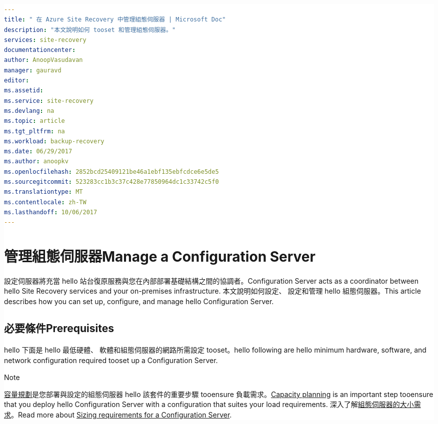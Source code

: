 ```yaml
---
title: " 在 Azure Site Recovery 中管理組態伺服器 | Microsoft Doc"
description: "本文說明如何 tooset 和管理組態伺服器。"
services: site-recovery
documentationcenter: 
author: AnoopVasudavan
manager: gauravd
editor: 
ms.assetid: 
ms.service: site-recovery
ms.devlang: na
ms.topic: article
ms.tgt_pltfrm: na
ms.workload: backup-recovery
ms.date: 06/29/2017
ms.author: anoopkv
ms.openlocfilehash: 2852bcd25409121be46a1ebf135ebfcdce6e5de5
ms.sourcegitcommit: 523283cc1b3c37c428e77850964dc1c33742c5f0
ms.translationtype: MT
ms.contentlocale: zh-TW
ms.lasthandoff: 10/06/2017
---
```

# <a name="manage-a-configuration-server"></a><span data-ttu-id="e6508-103">管理組態伺服器</span><span class="sxs-lookup"><span data-stu-id="e6508-103">Manage a Configuration Server</span></span>

<span data-ttu-id="e6508-104">設定伺服器將充當 hello 站台復原服務與您在內部部署基礎結構之間的協調者。</span><span class="sxs-lookup"><span data-stu-id="e6508-104">Configuration Server acts as a coordinator between hello Site Recovery services and your on-premises infrastructure.</span></span> <span data-ttu-id="e6508-105">本文說明如何設定、 設定和管理 hello 組態伺服器。</span><span class="sxs-lookup"><span data-stu-id="e6508-105">This article describes how you can set up, configure, and manage hello Configuration Server.</span></span>

## <a name="prerequisites"></a><span data-ttu-id="e6508-106">必要條件</span><span class="sxs-lookup"><span data-stu-id="e6508-106">Prerequisites</span></span>
<span data-ttu-id="e6508-107">hello 下面是 hello 最低硬體、 軟體和組態伺服器的網路所需設定 tooset。</span><span class="sxs-lookup"><span data-stu-id="e6508-107">hello following are hello minimum hardware, software, and network configuration required tooset up a Configuration Server.</span></span>

> [!NOTE]
> <span data-ttu-id="e6508-108">[容量規劃](site-recovery-capacity-planner.md)是您部署與設定的組態伺服器 hello 該套件的重要步驟 tooensure 負載需求。</span><span class="sxs-lookup"><span data-stu-id="e6508-108">[Capacity planning](site-recovery-capacity-planner.md) is an important step tooensure that you deploy hello Configuration Server with a configuration that suites your load requirements.</span></span> <span data-ttu-id="e6508-109">深入了解[組態伺服器的大小需求](#sizing-requirements-for-a-configuration-server)。</span><span class="sxs-lookup"><span data-stu-id="e6508-109">Read more about [Sizing requirements for a Configuration Server](#sizing-requirements-for-a-configuration-server).</span></span>
